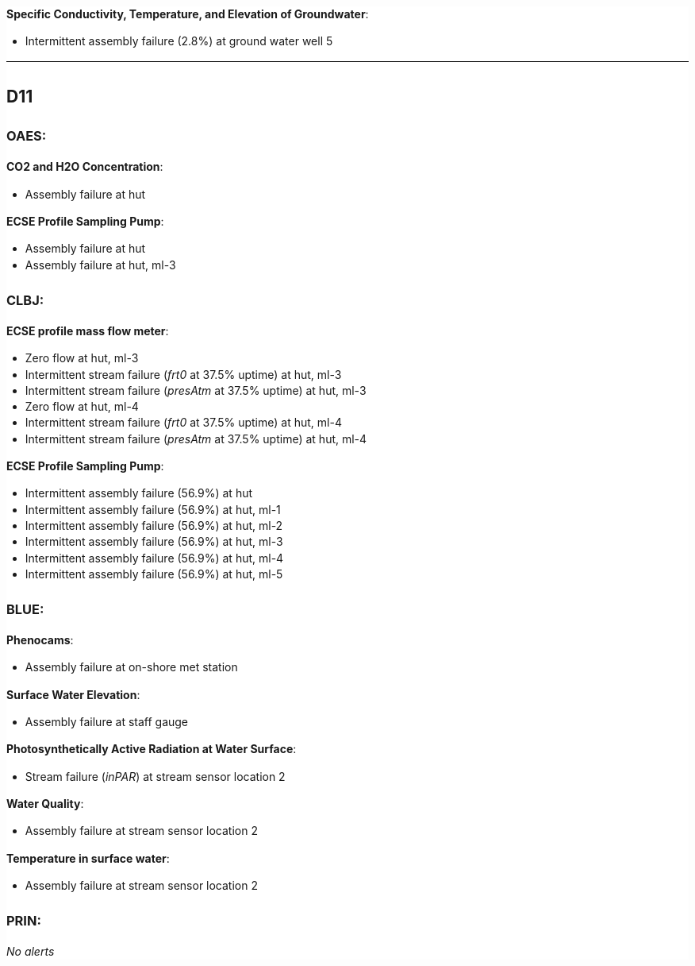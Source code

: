 **Specific Conductivity, Temperature, and Elevation of Groundwater**:
 - Intermittent assembly failure (2.8%) at ground water well 5

***
## D11

### OAES:

**CO2 and H2O Concentration**:
 - Assembly failure at hut

**ECSE Profile Sampling Pump**:
 - Assembly failure at hut
 - Assembly failure at hut, ml-3

### CLBJ:

**ECSE profile mass flow meter**:
 - Zero flow at hut, ml-3
 - Intermittent stream failure (_frt0_ at 37.5% uptime) at hut, ml-3
 - Intermittent stream failure (_presAtm_ at 37.5% uptime) at hut, ml-3
 - Zero flow at hut, ml-4
 - Intermittent stream failure (_frt0_ at 37.5% uptime) at hut, ml-4
 - Intermittent stream failure (_presAtm_ at 37.5% uptime) at hut, ml-4

**ECSE Profile Sampling Pump**:
 - Intermittent assembly failure (56.9%) at hut
 - Intermittent assembly failure (56.9%) at hut, ml-1
 - Intermittent assembly failure (56.9%) at hut, ml-2
 - Intermittent assembly failure (56.9%) at hut, ml-3
 - Intermittent assembly failure (56.9%) at hut, ml-4
 - Intermittent assembly failure (56.9%) at hut, ml-5

### BLUE:

**Phenocams**:
 - Assembly failure at on-shore met station

**Surface Water Elevation**:
 - Assembly failure at staff gauge

**Photosynthetically Active Radiation at Water Surface**:
 - Stream failure (_inPAR_) at stream sensor location 2

**Water Quality**:
 - Assembly failure at stream sensor location 2

**Temperature in surface water**:
 - Assembly failure at stream sensor location 2

### PRIN:

_No alerts_
